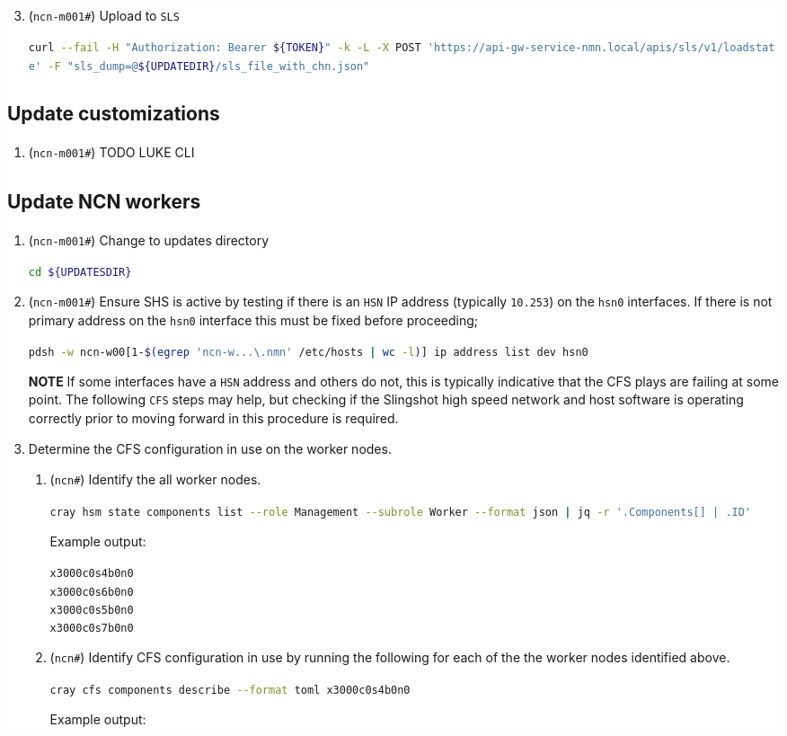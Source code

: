 3. (`ncn-m001#`) Upload to `SLS`

   ```bash
   curl --fail -H "Authorization: Bearer ${TOKEN}" -k -L -X POST 'https://api-gw-service-nmn.local/apis/sls/v1/loadstate' -F "sls_dump=@${UPDATEDIR}/sls_file_with_chn.json"
   ```

## Update customizations

1. (`ncn-m001#`) TODO LUKE CLI

## Update NCN workers

1. (`ncn-m001#`) Change to updates directory

   ```bash
   cd ${UPDATESDIR}
   ```

2. (`ncn-m001#`) Ensure SHS is active by testing if there is an `HSN` IP address (typically `10.253`) on the `hsn0` interfaces.  If there is not primary address on the `hsn0` interface this must be fixed before proceeding;

   ```bash
   pdsh -w ncn-w00[1-$(egrep 'ncn-w...\.nmn' /etc/hosts | wc -l)] ip address list dev hsn0
   ```

   **NOTE** If some interfaces have a `HSN` address and others do not, this is typically indicative that the CFS plays are failing at some point.
   The following `CFS` steps may help, but checking if the Slingshot high speed network and host software is operating correctly prior to moving forward in this procedure is required.

3. Determine the CFS configuration in use on the worker nodes.

   1. (`ncn#`) Identify the all worker nodes.

      ```bash
      cray hsm state components list --role Management --subrole Worker --format json | jq -r '.Components[] | .ID'
      ```

      Example output:

      ```text
      x3000c0s4b0n0
      x3000c0s6b0n0
      x3000c0s5b0n0
      x3000c0s7b0n0
      ```

   2. (`ncn#`) Identify CFS configuration in use by running the following for each of the the worker nodes identified above.

      ```bash
      cray cfs components describe --format toml x3000c0s4b0n0
      ```

      Example output:
